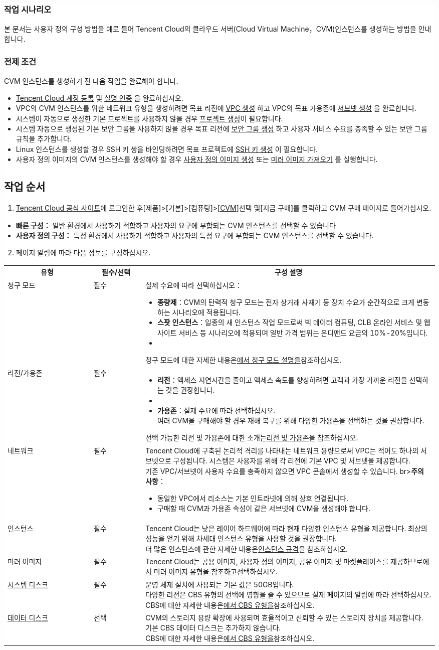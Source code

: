 ### 작업 시나리오

본 문서는 사용자 정의 구성 방법을 예로 들어 Tencent Cloud의 클라우드 서버(Cloud Virtual Machine，CVM)인스턴스를 생성하는 방법을 안내합니다.

### 전제 조건

CVM 인스턴스를 생성하기 전 다음 작업을 완료해야 합니다.
- [Tencent Cloud 계정 등록](https://intl.cloud.tencent.com/document/product/378/17985) 및 [실명 인증](https://intl.cloud.tencent.com/document/product/378/3629) 을 완료하십시오.
- VPC의 CVM 인스턴스를 위한 네트워크 유형을 생성하려면 목표 리전에 [VPC 생성](https://cloud.tencent.com/document/product/215/20109) 하고 VPC의 목표 가용존에 [서브넷 생성](https://cloud.tencent.com/document/product/215/20110) 을 완료합니다.
- 시스템이 자동으로 생성한 기본 프로젝트를 사용하지 않을 경우 [프로젝트 생성](https://cloud.tencent.com/document/product/378/10861)이 필요합니다.
- 시스템 자동으로 생성된 기본 보안 그룹을 사용하지 않을 경우 목표 리전에 [보안 그룹 생성](https://intl.cloud.tencent.com/document/product/213/18197) 하고 사용자 서비스 수요를 충족할 수 있는 보안 그룹 규칙을 추가합니다.
- Linux 인스턴스를 생성할 경우 SSH 키 쌍을 바인딩하려면 목표 프로젝트에 [SSH 키 생성](https://intl.cloud.tencent.com/document/product/213/16691) 이 필요합니다.
- 사용자 정의 이미지의 CVM 인스턴스를 생성해야 할 경우 [사용자 정의 이미지 생성](https://intl.cloud.tencent.com/document/product/213/4942) 또는 [미러 이미지 가져오기](https://intl.cloud.tencent.com/document/product/213/4945) 를 실행합니다.

## 작업 순서

1. [Tencent Cloud 공식 사이트](https://intl.cloud.tencent.com)에 로그인한 후[제품]>[기본]>[컴퓨팅]>[[CVM](https://intl.cloud.tencent.com/product/cvm)]선택 및[지금 구매]를 클릭하고 CVM 구매 페이지로 들어가십시오.
 - **[빠른 구성](https://buy.cloud.tencent.com/cvm?tab=lite)：** 일반 환경에서 사용하기 적합하고 사용자의 요구에 부합되는 CVM 인스턴스를 선택할 수 있습니다
 - **[사용자 정의 구성](https://buy.cloud.tencent.com/cvm?tab=custom)：** 특정 환경에서 사용하기 적합하고 사용자의 특정 요구에 부합되는 CVM 인스턴스를 선택할 수 있습니다.
2. 페이지 알림에 따라 다음 정보를 구성하십시오.
<table>
<tr><th style="width: 20%">유형</th><th style="width: 12%">필수/선택</th><th>구성 설명</th></tr>
<tr><td>청구 모드</td><td>필수</td><td>실제 수요에 따라 선택하십시오：<ul><li><b>종량제</b>：CVM의 탄력적 청구 모드는 전자 상거래 사재기 등 장치 수요가 순간적으로 크게 변동하는 시나리오에 적용됩니다.</li><li><b>스팟 인스턴스</b>：일종의 새 인스턴스 작업 모드로써 빅 데이터 컴퓨팅, CLB 온라인 서비스 및 웹 사이트 서비스 등 시나리오에 적용되며 일반 가격 범위는 온디맨드 요금의 10%-20%입니다. <li></ul>청구 모드에 대한 자세한 내용은<a href="https://intl.cloud.tencent.com/document/product/213/2180">에서 청구 모드 설명을</a>참조하십시오.</td></tr>
<tr><td>리전/가용존</td><td>필수</td><td><ul><li><b>리전</b>：액세스 지연시간을 줄이고 액세스 속도를 향상하려면 고객과 가장 가까운 리전을 선택하는 것을 권장합니다.<li><li><b>가용존</b>：실제 수요에 따라 선택하십시오. <br>여러 CVM을 구매해야 할 경우 재해 복구를 위해 다양한 가용존을 선택하는 것을 권장합니다.</li></ul>선택 가능한 리전 및 가용존에 대한 소개는<a href="https://cloud.tencent.com/document/product/213/6091">리전 및 가용존</a>을 참조하십시오.</td></tr>
<tr><td>네트워크</td><td>필수</td><td>Tencent Cloud에 구축된 논리적 격리를 나타내는 네트워크 용량으로써 VPC는 적어도 하나의 서브넷으로 구성됩니다. 시스템은 사용자를 위해 각 리전에 기본 VPC 및 서브넷을 제공합니다.<br>
기존 VPC/서브넷이 사용자 수요를 충족하지 않으면 VPC 콘솔에서 생성할 수 있습니다. br><b>주의 사항</b>：<ul><li>동일한 VPC에서 리소스는 기본 인트라넷에 의해 상호 연결됩니다.</li><li>구매할 때 CVM과 가용존 속성이 같은 서브넷에 CVM을 생성해야 합니다.</li></ul></td></tr>
<tr><td>인스턴스</td><td>필수</td><td>Tencent Cloud는 낮은 레이어 하드웨어에 따라 현재 다양한 인스턴스 유형을 제공합니다. 최상의 성능을 얻기 위해 차세대 인스턴스 유형을 사용할 것을 권장합니다.<br>
더 많은 인스턴스에 관한 자세한 내용은<a href="https://intl.cloud.tencent.com/document/product/213/11518">인스턴스 규격</a>을 참조하십시오.</td></tr>
<tr><td>미러 이미지</td><td>필수</td><td>Tencent Cloud는 공용 이미지, 사용자 정의 이미지, 공유 이미지 및 마켓플레이스를 제공하므로<a href="https://intl.cloud.tencent.com/document/product/213/4941">에서 미러 이미지 유형을 참조하고</a>선택하십시오.</td></tr>
<tr><td><a href="https://intl.cloud.tencent.com/document/product/362/31636">시스템 디스크</a></td><td>필수</td><td>운영 체제 설치에 사용되는 기본 값은 50GB입니다.</br>다양한 리전은 CBS 유형의 선택에 영향을 줄 수 있으므로 실제 페이지의 알림에 따라 선택하십시오.</br>CBS에 대한 자세한 내용은<a href="https://intl.cloud.tencent.com/document/product/362/31636">에서 CBS 유형을</a>참조하십시오.</td></tr>
<tr><td><a href="https://intl.cloud.tencent.com/document/product/362/31636">데이터 디스크</a></td><td>선택</td><td>CVM의 스토리지 용량 확장에 사용되며 효율적이고 신뢰할 수 있는 스토리지 장치를 제공합니다. 기본 CBS 데이터 디스크는 추가하지 않습니다.</br>CBS에 대한 자세한 내용은<a href="https://intl.cloud.tencent.com/document/product/362/31636">에서 CBS 유형을</a>참조하십시오.</td></tr>